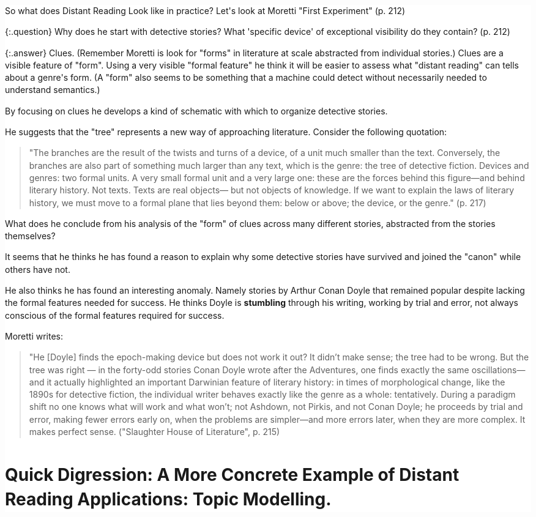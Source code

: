 
So what does Distant Reading Look like in practice? Let's look at Moretti "First Experiment" (p. 212)

{:.question}
Why does he start with detective stories? What 'specific device' of exceptional visibility do they contain? (p. 212)

{:.answer} Clues. (Remember Moretti is look for "forms" in literature at scale abstracted from individual stories.) Clues are a visible feature of "form". Using a very visible "formal feature" he think it will be easier to assess what "distant reading" can tells about a genre's form. (A "form" also seems to be something that a machine could detect without necessarily needed to understand semantics.)

By focusing on clues he develops a kind of schematic with which to organize detective stories.

He suggests that the "tree" represents a new way of approaching literature. Consider the following quotation:

> "The branches are the result of the twists and turns of
a device, of a unit much smaller than the text. Conversely, the branches
are also part of something much larger than any text, which is the genre:
the tree of detective fiction. Devices and genres: two formal units. A very
small formal unit and a very large one: these are the forces behind this
figure—and behind literary history. Not texts. Texts are real objects—
but not objects of knowledge. If we want to explain the laws of literary
history, we must move to a formal plane that lies beyond them: below
or above; the device, or the genre." (p. 217)

<div class="discussion" markdown="1">

<span class="respond"/> What does he conclude from his analysis of the "form" of clues across many different stories, abstracted from the stories themselves?
</div>

It seems that he thinks he has found a reason to explain why some detective stories have survived and joined the "canon" while others have not. 

He also thinks he has found an interesting anomaly. Namely stories by Arthur Conan Doyle that remained popular despite lacking the formal features needed for success. He thinks Doyle is **stumbling** through his writing, working by trial and error, not always conscious of the formal features required for success.

Moretti writes: 

> "He [Doyle] finds the epoch-making device but does not work it out? It didn’t make sense; the tree had to be wrong. But the tree was right — in the forty-odd stories Conan Doyle wrote after the Adventures, one finds exactly the same oscillations— and it actually highlighted an important Darwinian feature of literary history: in times of morphological change, like the 1890s for detective fiction, the individual writer behaves exactly like the genre as a whole: tentatively. During a paradigm shift no one knows what will work and what won’t; not Ashdown, not Pirkis, and not Conan Doyle; he proceeds by trial and error, making fewer errors early on, when the problems are simpler—and more errors later, when they are more complex. It makes perfect sense. ("Slaughter House of Literature", p. 215)

# Quick Digression: A More Concrete Example of Distant Reading Applications: Topic Modelling.
